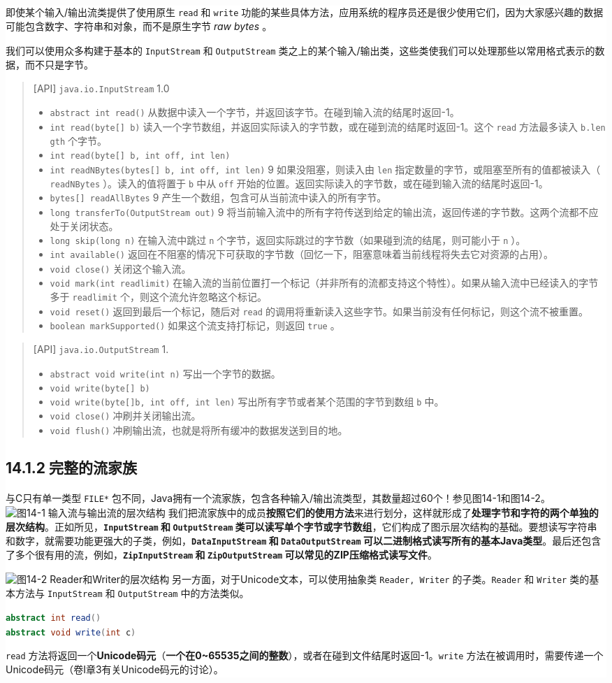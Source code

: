 即使某个输入/输出流类提供了使用原生 `read` 和 `write` 功能的某些具体方法，应用系统的程序员还是很少使用它们，因为大家感兴趣的数据可能包含数字、字符串和对象，而不是原生字节 *raw bytes* 。

我们可以使用众多构建于基本的 `InputStream` 和 `OutputStream` 类之上的某个输入/输出类，这些类使我们可以处理那些以常用格式表示的数据，而不只是字节。

> [API] `java.io.InputStream` 1.0
> - `abstract int read()`
> 从数据中读入一个字节，并返回该字节。在碰到输入流的结尾时返回-1。
> - `int read(byte[] b)`
> 读入一个字节数组，并返回实际读入的字节数，或在碰到流的结尾时返回-1。这个 `read` 方法最多读入 `b.length` 个字节。
> - `int read(byte[] b, int off, int len)`
> - `int readNBytes(bytes[] b, int off, int len)` 9
> 如果没阻塞，则读入由 `len` 指定数量的字节，或阻塞至所有的值都被读入（ `readNBytes` ）。读入的值将置于 `b` 中从 `off` 开始的位置。返回实际读入的字节数，或在碰到输入流的结尾时返回-1。
> - `bytes[] readAllBytes` 9
> 产生一个数组，包含可从当前流中读入的所有字节。
> - `long transferTo(OutputStream out)` 9
> 将当前输入流中的所有字符传送到给定的输出流，返回传递的字节数。这两个流都不应处于关闭状态。
> - `long skip(long n)`
> 在输入流中跳过 `n` 个字节，返回实际跳过的字节数（如果碰到流的结尾，则可能小于 `n` ）。
> - `int available()`
> 返回在不阻塞的情况下可获取的字节数（回忆一下，阻塞意味着当前线程将失去它对资源的占用）。
> - `void close()`
> 关闭这个输入流。
> - `void mark(int readlimit)`
> 在输入流的当前位置打一个标记（并非所有的流都支持这个特性）。如果从输入流中已经读入的字节多于 `readlimit` 个，则这个流允许忽略这个标记。
> - `void reset()`
> 返回到最后一个标记，随后对 `read` 的调用将重新读入这些字节。如果当前没有任何标记，则这个流不被重置。
> - `boolean markSupported()`
> 如果这个流支持打标记，则返回 `true` 。

> [API] `java.io.OutputStream` 1.
> - `abstract void write(int n)`
> 写出一个字节的数据。
> - `void write(byte[] b)`
> - `void write(byte[]b, int off, int len)`
> 写出所有字节或者某个范围的字节到数组 `b` 中。
> - `void close()`
> 冲刷并关闭输出流。
> - `void flush()`
> 冲刷输出流，也就是将所有缓冲的数据发送到目的地。

## 14.1.2 完整的流家族
与C只有单一类型 `FILE*` 包不同，Java拥有一个流家族，包含各种输入/输出流类型，其数量超过60个！参见图14-1和图14-2。
![图14-1 输入流与输出流的层次结构](https://image-1307616428.cos.ap-beijing.myqcloud.com/Obsidian/202211231642019.png)
我们把流家族中的成员**按照它们的使用方法**来进行划分，这样就形成了**处理字节和字符的两个单独的层次结构**。正如所见，**`InputStream` 和 `OutputStream` 类可以读写单个字节或字节数组**，它们构成了图示层次结构的基础。要想读写字符串和数字，就需要功能更强大的子类，例如，**`DataInputStream` 和  `DataOutputStream` 可以二进制格式读写所有的基本Java类型**。最后还包含了多个很有用的流，例如，**`ZipInputStream` 和 `ZipOutputStream` 可以常见的ZIP压缩格式读写文件**。

![图14-2 Reader和Writer的层次结构](https://image-1307616428.cos.ap-beijing.myqcloud.com/Obsidian/202211231647864.png)
另一方面，对于Unicode文本，可以使用抽象类 `Reader, Writer` 的子类。`Reader` 和 `Writer` 类的基本方法与 `InputStream` 和 `OutputStream` 中的方法类似。
```java
abstract int read()
abstract void write(int c)
```
`read` 方法将返回一个**Unicode码元**（**一个在0~65535之间的整数**），或者在碰到文件结尾时返回-1。`write` 方法在被调用时，需要传递一个Unicode码元（卷I章3有关Unicode码元的讨论）。
